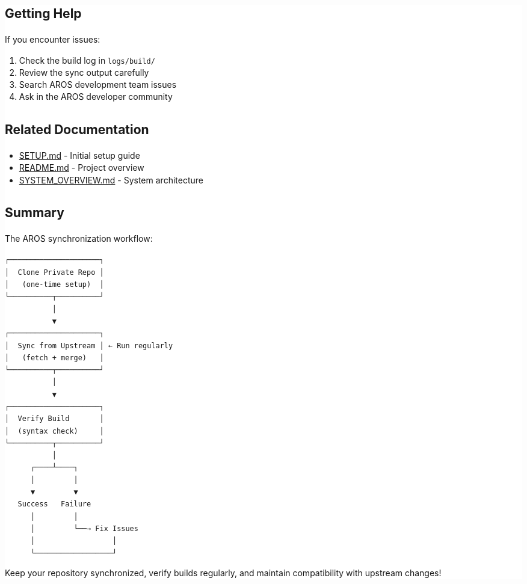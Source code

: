 ## Getting Help

If you encounter issues:

1. Check the build log in `logs/build/`
2. Review the sync output carefully
3. Search AROS development team issues
4. Ask in the AROS developer community

## Related Documentation

- [SETUP.md](../SETUP.md) - Initial setup guide
- [README.md](../README.md) - Project overview
- [SYSTEM_OVERVIEW.md](../SYSTEM_OVERVIEW.md) - System architecture

## Summary

The AROS synchronization workflow:

```
┌─────────────────────┐
│  Clone Private Repo │
│   (one-time setup)  │
└──────────┬──────────┘
           │
           ▼
┌─────────────────────┐
│  Sync from Upstream │ ← Run regularly
│   (fetch + merge)   │
└──────────┬──────────┘
           │
           ▼
┌─────────────────────┐
│  Verify Build       │
│  (syntax check)     │
└──────────┬──────────┘
           │
      ┌────┴────┐
      │         │
      ▼         ▼
   Success   Failure
      │         │
      │         └──→ Fix Issues
      │                  │
      └──────────────────┘
```

Keep your repository synchronized, verify builds regularly, and maintain compatibility with upstream changes!
